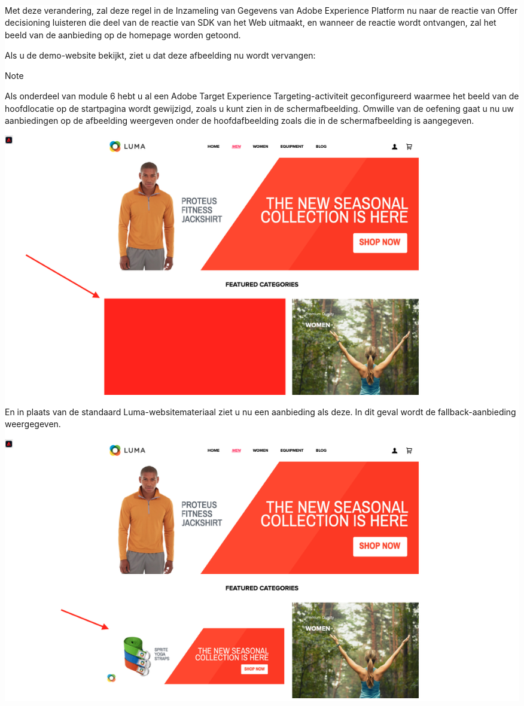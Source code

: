 Met deze verandering, zal deze regel in de Inzameling van Gegevens van Adobe Experience Platform nu naar de reactie van Offer decisioning luisteren die deel van de reactie van SDK van het Web uitmaakt, en wanneer de reactie wordt ontvangen, zal het beeld van de aanbieding op de homepage worden getoond.

Als u de demo-website bekijkt, ziet u dat deze afbeelding nu wordt vervangen:

>[!NOTE]
>
>Als onderdeel van module 6 hebt u al een Adobe Target Experience Targeting-activiteit geconfigureerd waarmee het beeld van de hoofdlocatie op de startpagina wordt gewijzigd, zoals u kunt zien in de schermafbeelding. Omwille van de oefening gaat u nu uw aanbiedingen op de afbeelding weergeven onder de hoofdafbeelding zoals die in de schermafbeelding is aangegeven.

![ WebSDK ](./images/launch5.png)

En in plaats van de standaard Luma-websitemateriaal ziet u nu een aanbieding als deze. In dit geval wordt de fallback-aanbieding weergegeven.

![ WebSDK ](./images/decrec10.png)
